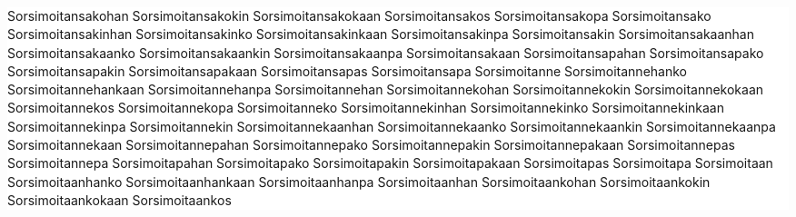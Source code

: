 Sorsimoitansakohan
Sorsimoitansakokin
Sorsimoitansakokaan
Sorsimoitansakos
Sorsimoitansakopa
Sorsimoitansako
Sorsimoitansakinhan
Sorsimoitansakinko
Sorsimoitansakinkaan
Sorsimoitansakinpa
Sorsimoitansakin
Sorsimoitansakaanhan
Sorsimoitansakaanko
Sorsimoitansakaankin
Sorsimoitansakaanpa
Sorsimoitansakaan
Sorsimoitansapahan
Sorsimoitansapako
Sorsimoitansapakin
Sorsimoitansapakaan
Sorsimoitansapas
Sorsimoitansapa
Sorsimoitanne
Sorsimoitannehanko
Sorsimoitannehankaan
Sorsimoitannehanpa
Sorsimoitannehan
Sorsimoitannekohan
Sorsimoitannekokin
Sorsimoitannekokaan
Sorsimoitannekos
Sorsimoitannekopa
Sorsimoitanneko
Sorsimoitannekinhan
Sorsimoitannekinko
Sorsimoitannekinkaan
Sorsimoitannekinpa
Sorsimoitannekin
Sorsimoitannekaanhan
Sorsimoitannekaanko
Sorsimoitannekaankin
Sorsimoitannekaanpa
Sorsimoitannekaan
Sorsimoitannepahan
Sorsimoitannepako
Sorsimoitannepakin
Sorsimoitannepakaan
Sorsimoitannepas
Sorsimoitannepa
Sorsimoitapahan
Sorsimoitapako
Sorsimoitapakin
Sorsimoitapakaan
Sorsimoitapas
Sorsimoitapa
Sorsimoitaan
Sorsimoitaanhanko
Sorsimoitaanhankaan
Sorsimoitaanhanpa
Sorsimoitaanhan
Sorsimoitaankohan
Sorsimoitaankokin
Sorsimoitaankokaan
Sorsimoitaankos